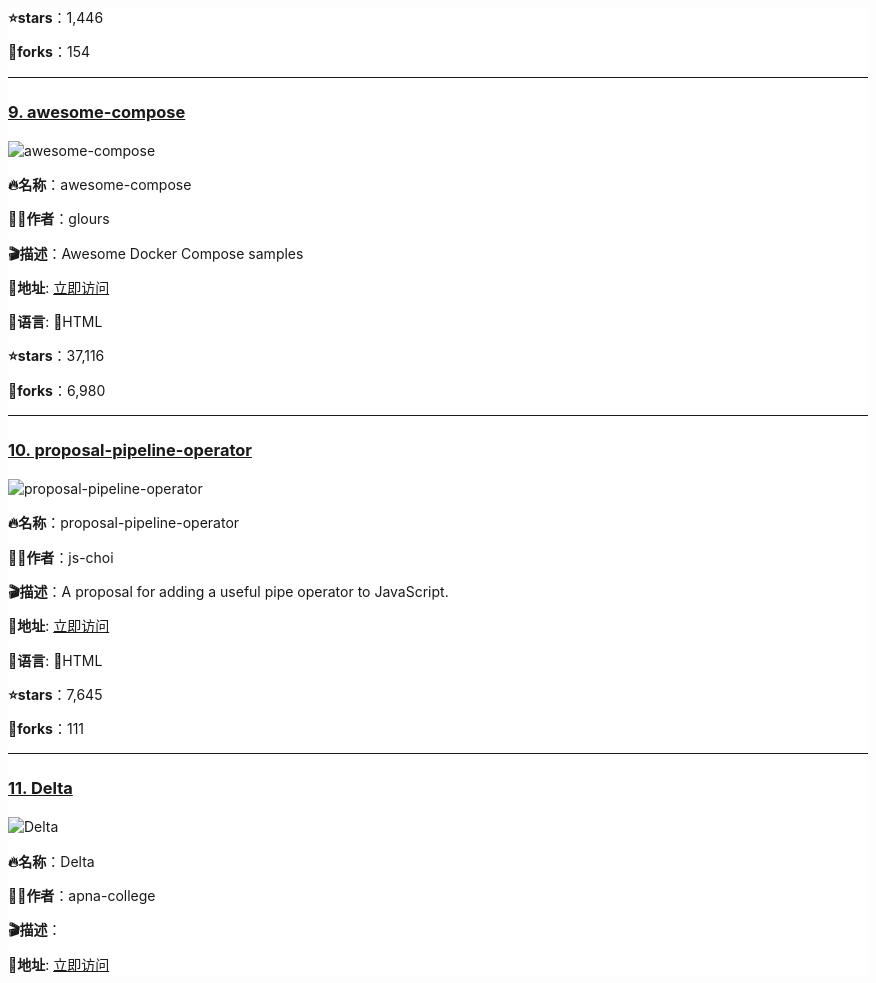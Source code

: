 **⭐stars**：1,446 

**📍forks**：154 

--- 

### [9. awesome-compose](https://github.com//docker/awesome-compose) 

![awesome-compose](https://s0.wp.com/mshots/v1/https://github.com//docker/awesome-compose?w=600&h=450) 

**🔥名称**：awesome-compose 

**🧑‍💻作者**：glours 

**🎬描述**：Awesome Docker Compose samples 

**🔗地址**: [立即访问](https://github.com//docker/awesome-compose) 

**👀语言**: 🔺HTML 

**⭐stars**：37,116 

**📍forks**：6,980 

--- 

### [10. proposal-pipeline-operator](https://github.com//tc39/proposal-pipeline-operator) 

![proposal-pipeline-operator](https://s0.wp.com/mshots/v1/https://github.com//tc39/proposal-pipeline-operator?w=600&h=450) 

**🔥名称**：proposal-pipeline-operator 

**🧑‍💻作者**：js-choi 

**🎬描述**：A proposal for adding a useful pipe operator to JavaScript. 

**🔗地址**: [立即访问](https://github.com//tc39/proposal-pipeline-operator) 

**👀语言**: 🔺HTML 

**⭐stars**：7,645 

**📍forks**：111 

--- 

### [11. Delta](https://github.com//apna-college/Delta) 

![Delta](https://s0.wp.com/mshots/v1/https://github.com//apna-college/Delta?w=600&h=450) 

**🔥名称**：Delta 

**🧑‍💻作者**：apna-college 

**🎬描述**： 

**🔗地址**: [立即访问](https://github.com//apna-college/Delta) 
